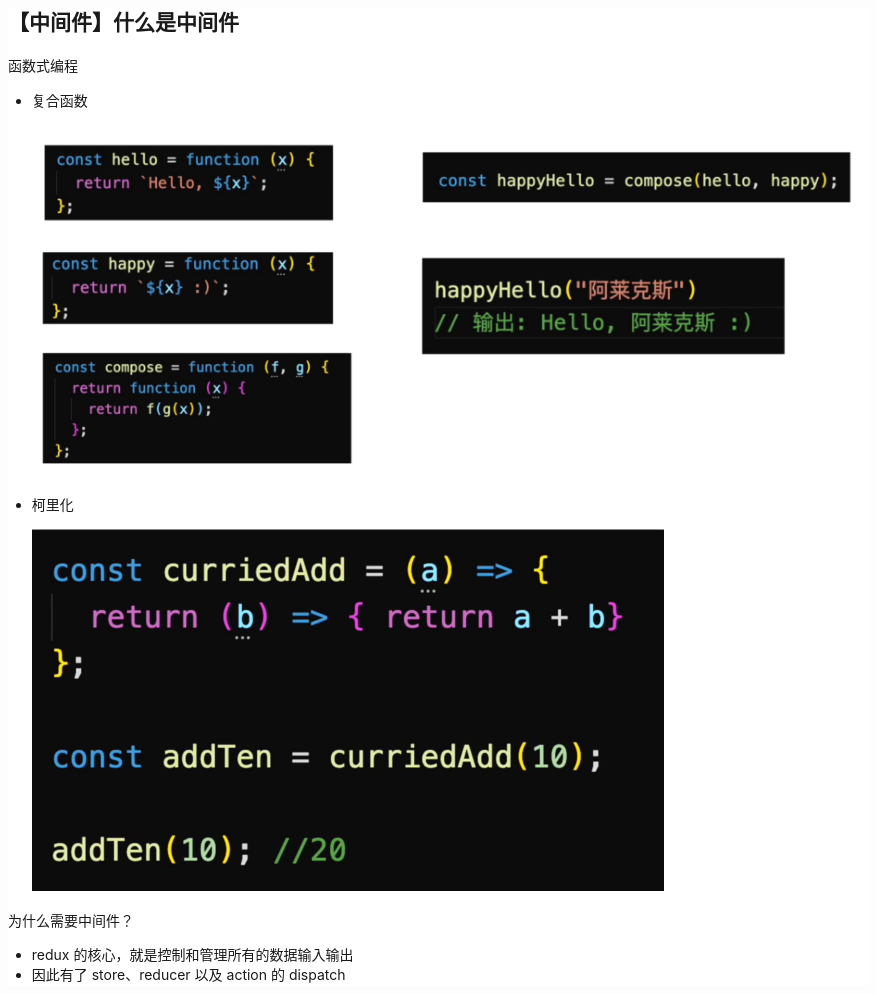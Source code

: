 ## 【中间件】什么是中间件

函数式编程

- 复合函数

    ![chunhanshu-21-1](./img/chunhanshu-21-1.PNG)
- 柯里化

    ![kelihua-21-1.PNG](./img/kelihua-21-1.PNG)

为什么需要中间件？

- redux 的核心，就是控制和管理所有的数据输入输出
- 因此有了  store、reducer 以及 action 的 dispatch
